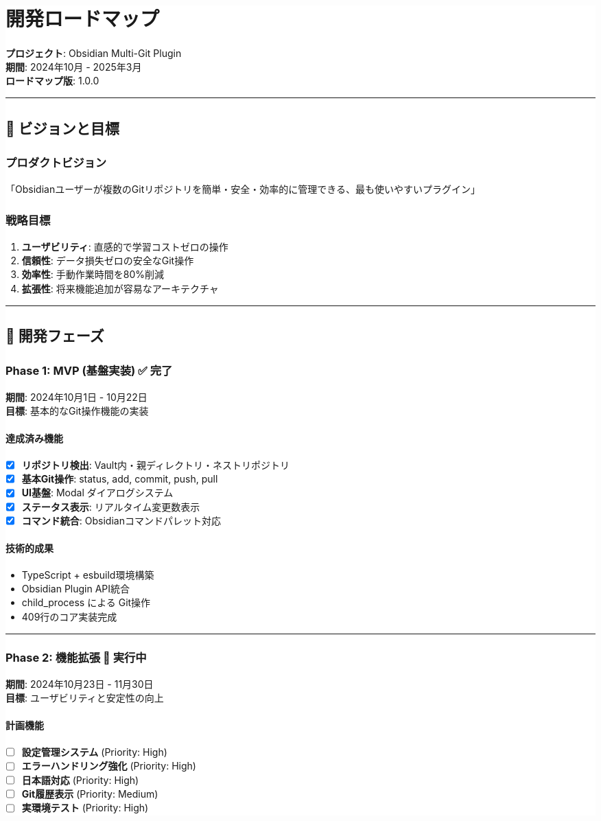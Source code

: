 # 開発ロードマップ

**プロジェクト**: Obsidian Multi-Git Plugin  
**期間**: 2024年10月 - 2025年3月  
**ロードマップ版**: 1.0.0

---

## 🎯 ビジョンと目標

### プロダクトビジョン
「Obsidianユーザーが複数のGitリポジトリを簡単・安全・効率的に管理できる、最も使いやすいプラグイン」

### 戦略目標
1. **ユーザビリティ**: 直感的で学習コストゼロの操作
2. **信頼性**: データ損失ゼロの安全なGit操作
3. **効率性**: 手動作業時間を80%削減
4. **拡張性**: 将来機能追加が容易なアーキテクチャ

---

## 📅 開発フェーズ

### Phase 1: MVP (基盤実装) ✅ 完了
**期間**: 2024年10月1日 - 10月22日  
**目標**: 基本的なGit操作機能の実装

#### 達成済み機能
- [x] **リポジトリ検出**: Vault内・親ディレクトリ・ネストリポジトリ
- [x] **基本Git操作**: status, add, commit, push, pull
- [x] **UI基盤**: Modal ダイアログシステム
- [x] **ステータス表示**: リアルタイム変更数表示
- [x] **コマンド統合**: Obsidianコマンドパレット対応

#### 技術的成果
- TypeScript + esbuild環境構築
- Obsidian Plugin API統合
- child_process による Git操作
- 409行のコア実装完成

---

### Phase 2: 機能拡張 🔄 実行中
**期間**: 2024年10月23日 - 11月30日  
**目標**: ユーザビリティと安定性の向上

#### 計画機能
- [ ] **設定管理システム** (Priority: High)
- [ ] **エラーハンドリング強化** (Priority: High)  
- [ ] **日本語対応** (Priority: High)
- [ ] **Git履歴表示** (Priority: Medium)
- [ ] **実環境テスト** (Priority: High)
